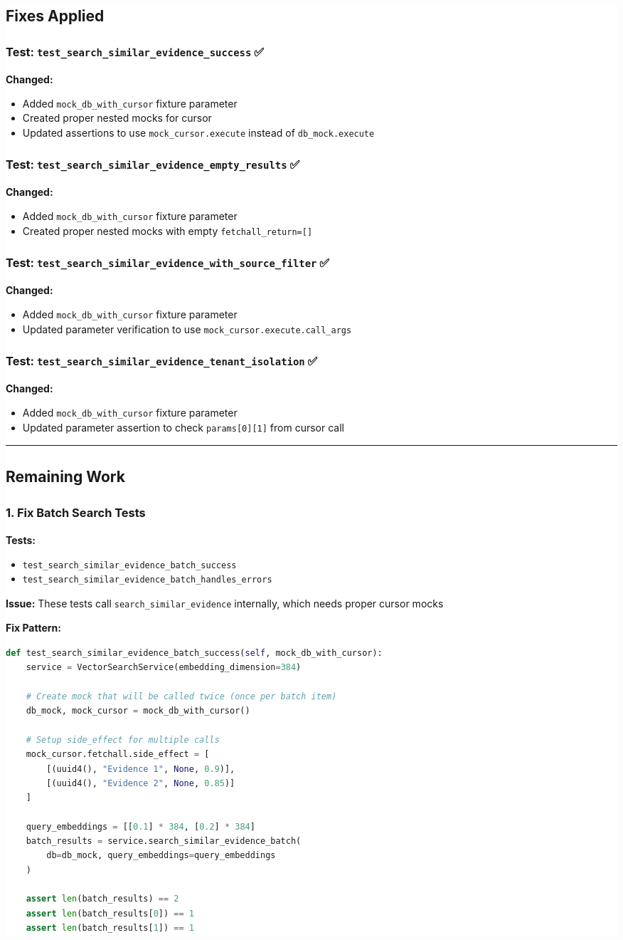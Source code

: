 
## Fixes Applied

### Test: `test_search_similar_evidence_success` ✅

**Changed:**
- Added `mock_db_with_cursor` fixture parameter
- Created proper nested mocks for cursor
- Updated assertions to use `mock_cursor.execute` instead of `db_mock.execute`

### Test: `test_search_similar_evidence_empty_results` ✅

**Changed:**
- Added `mock_db_with_cursor` fixture parameter
- Created proper nested mocks with empty `fetchall_return=[]`

### Test: `test_search_similar_evidence_with_source_filter` ✅

**Changed:**
- Added `mock_db_with_cursor` fixture parameter
- Updated parameter verification to use `mock_cursor.execute.call_args`

### Test: `test_search_similar_evidence_tenant_isolation` ✅

**Changed:**
- Added `mock_db_with_cursor` fixture parameter
- Updated parameter assertion to check `params[0][1]` from cursor call

---

## Remaining Work

### 1. Fix Batch Search Tests

**Tests:**
- `test_search_similar_evidence_batch_success`
- `test_search_similar_evidence_batch_handles_errors`

**Issue:** These tests call `search_similar_evidence` internally, which needs proper cursor mocks

**Fix Pattern:**
```python
def test_search_similar_evidence_batch_success(self, mock_db_with_cursor):
    service = VectorSearchService(embedding_dimension=384)

    # Create mock that will be called twice (once per batch item)
    db_mock, mock_cursor = mock_db_with_cursor()

    # Setup side_effect for multiple calls
    mock_cursor.fetchall.side_effect = [
        [(uuid4(), "Evidence 1", None, 0.9)],
        [(uuid4(), "Evidence 2", None, 0.85)]
    ]

    query_embeddings = [[0.1] * 384, [0.2] * 384]
    batch_results = service.search_similar_evidence_batch(
        db=db_mock, query_embeddings=query_embeddings
    )

    assert len(batch_results) == 2
    assert len(batch_results[0]) == 1
    assert len(batch_results[1]) == 1
```
